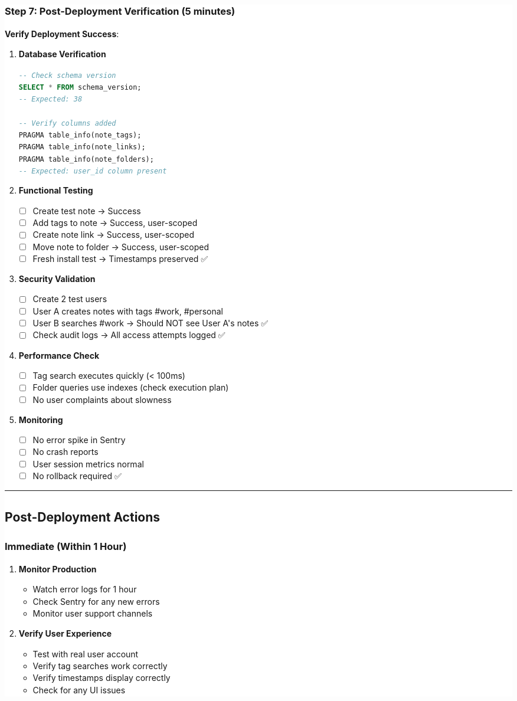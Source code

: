 ### Step 7: Post-Deployment Verification (5 minutes)

**Verify Deployment Success**:

1. **Database Verification**
   ```sql
   -- Check schema version
   SELECT * FROM schema_version;
   -- Expected: 38

   -- Verify columns added
   PRAGMA table_info(note_tags);
   PRAGMA table_info(note_links);
   PRAGMA table_info(note_folders);
   -- Expected: user_id column present
   ```

2. **Functional Testing**
   - [ ] Create test note → Success
   - [ ] Add tags to note → Success, user-scoped
   - [ ] Create note link → Success, user-scoped
   - [ ] Move note to folder → Success, user-scoped
   - [ ] Fresh install test → Timestamps preserved ✅

3. **Security Validation**
   - [ ] Create 2 test users
   - [ ] User A creates notes with tags #work, #personal
   - [ ] User B searches #work → Should NOT see User A's notes ✅
   - [ ] Check audit logs → All access attempts logged ✅

4. **Performance Check**
   - [ ] Tag search executes quickly (< 100ms)
   - [ ] Folder queries use indexes (check execution plan)
   - [ ] No user complaints about slowness

5. **Monitoring**
   - [ ] No error spike in Sentry
   - [ ] No crash reports
   - [ ] User session metrics normal
   - [ ] No rollback required ✅

---

## Post-Deployment Actions

### Immediate (Within 1 Hour)

1. **Monitor Production**
   - Watch error logs for 1 hour
   - Check Sentry for any new errors
   - Monitor user support channels

2. **Verify User Experience**
   - Test with real user account
   - Verify tag searches work correctly
   - Verify timestamps display correctly
   - Check for any UI issues
